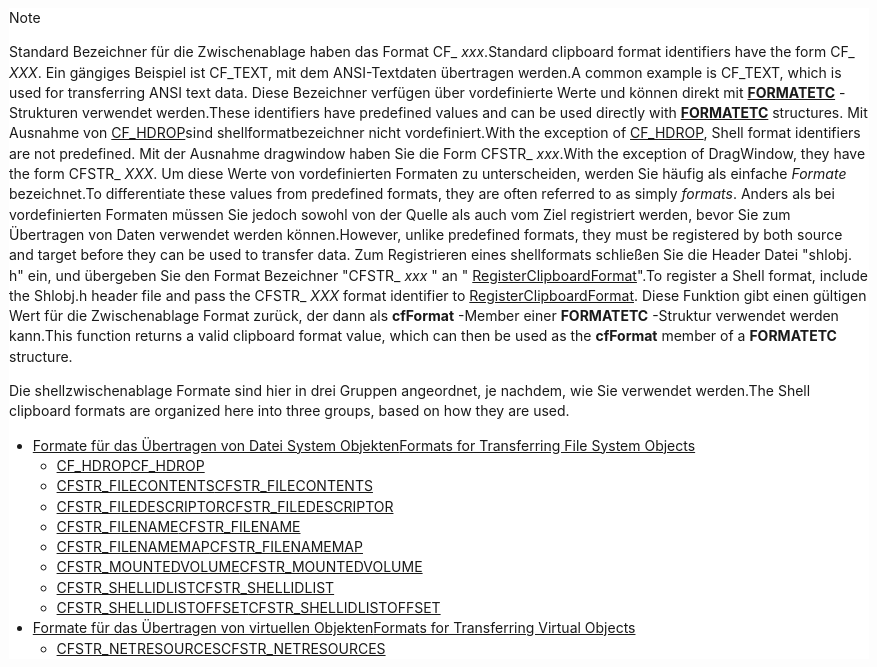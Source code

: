 > [!Note]  
> <span data-ttu-id="4ec44-112">Standard Bezeichner für die Zwischenablage haben das Format CF_ *xxx*.</span><span class="sxs-lookup"><span data-stu-id="4ec44-112">Standard clipboard format identifiers have the form CF_ *XXX*.</span></span> <span data-ttu-id="4ec44-113">Ein gängiges Beispiel ist CF_TEXT, mit dem ANSI-Textdaten übertragen werden.</span><span class="sxs-lookup"><span data-stu-id="4ec44-113">A common example is CF_TEXT, which is used for transferring ANSI text data.</span></span> <span data-ttu-id="4ec44-114">Diese Bezeichner verfügen über vordefinierte Werte und können direkt mit [**FORMATETC**](/windows/win32/api/objidl/ns-objidl-formatetc) -Strukturen verwendet werden.</span><span class="sxs-lookup"><span data-stu-id="4ec44-114">These identifiers have predefined values and can be used directly with [**FORMATETC**](/windows/win32/api/objidl/ns-objidl-formatetc) structures.</span></span> <span data-ttu-id="4ec44-115">Mit Ausnahme von [CF_HDROP](#cf_hdrop)sind shellformatbezeichner nicht vordefiniert.</span><span class="sxs-lookup"><span data-stu-id="4ec44-115">With the exception of [CF_HDROP](#cf_hdrop), Shell format identifiers are not predefined.</span></span> <span data-ttu-id="4ec44-116">Mit der Ausnahme dragwindow haben Sie die Form CFSTR_ *xxx*.</span><span class="sxs-lookup"><span data-stu-id="4ec44-116">With the exception of DragWindow, they have the form CFSTR_ *XXX*.</span></span> <span data-ttu-id="4ec44-117">Um diese Werte von vordefinierten Formaten zu unterscheiden, werden Sie häufig als einfache *Formate* bezeichnet.</span><span class="sxs-lookup"><span data-stu-id="4ec44-117">To differentiate these values from predefined formats, they are often referred to as simply *formats*.</span></span> <span data-ttu-id="4ec44-118">Anders als bei vordefinierten Formaten müssen Sie jedoch sowohl von der Quelle als auch vom Ziel registriert werden, bevor Sie zum Übertragen von Daten verwendet werden können.</span><span class="sxs-lookup"><span data-stu-id="4ec44-118">However, unlike predefined formats, they must be registered by both source and target before they can be used to transfer data.</span></span> <span data-ttu-id="4ec44-119">Zum Registrieren eines shellformats schließen Sie die Header Datei "shlobj. h" ein, und übergeben Sie den Format Bezeichner "CFSTR_ *xxx* " an " [RegisterClipboardFormat](/windows/win32/api/winuser/nf-winuser-registerclipboardformata)".</span><span class="sxs-lookup"><span data-stu-id="4ec44-119">To register a Shell format, include the Shlobj.h header file and pass the CFSTR_ *XXX* format identifier to [RegisterClipboardFormat](/windows/win32/api/winuser/nf-winuser-registerclipboardformata).</span></span> <span data-ttu-id="4ec44-120">Diese Funktion gibt einen gültigen Wert für die Zwischenablage Format zurück, der dann als **cfFormat** -Member einer **FORMATETC** -Struktur verwendet werden kann.</span><span class="sxs-lookup"><span data-stu-id="4ec44-120">This function returns a valid clipboard format value, which can then be used as the **cfFormat** member of a **FORMATETC** structure.</span></span>

 

<span data-ttu-id="4ec44-121">Die shellzwischenablage Formate sind hier in drei Gruppen angeordnet, je nachdem, wie Sie verwendet werden.</span><span class="sxs-lookup"><span data-stu-id="4ec44-121">The Shell clipboard formats are organized here into three groups, based on how they are used.</span></span>

-   [<span data-ttu-id="4ec44-122">Formate für das Übertragen von Datei System Objekten</span><span class="sxs-lookup"><span data-stu-id="4ec44-122">Formats for Transferring File System Objects</span></span>](#formats-for-transferring-file-system-objects)
    -   [<span data-ttu-id="4ec44-123">CF_HDROP</span><span class="sxs-lookup"><span data-stu-id="4ec44-123">CF_HDROP</span></span>](#cf_hdrop)
    -   [<span data-ttu-id="4ec44-124">CFSTR_FILECONTENTS</span><span class="sxs-lookup"><span data-stu-id="4ec44-124">CFSTR_FILECONTENTS</span></span>](#cfstr_filecontents)
    -   [<span data-ttu-id="4ec44-125">CFSTR_FILEDESCRIPTOR</span><span class="sxs-lookup"><span data-stu-id="4ec44-125">CFSTR_FILEDESCRIPTOR</span></span>](#cfstr_filedescriptor)
    -   [<span data-ttu-id="4ec44-126">CFSTR_FILENAME</span><span class="sxs-lookup"><span data-stu-id="4ec44-126">CFSTR_FILENAME</span></span>](#cfstr_filename)
    -   [<span data-ttu-id="4ec44-127">CFSTR_FILENAMEMAP</span><span class="sxs-lookup"><span data-stu-id="4ec44-127">CFSTR_FILENAMEMAP</span></span>](#cfstr_filenamemap)
    -   [<span data-ttu-id="4ec44-128">CFSTR_MOUNTEDVOLUME</span><span class="sxs-lookup"><span data-stu-id="4ec44-128">CFSTR_MOUNTEDVOLUME</span></span>](#cfstr_mountedvolume)
    -   [<span data-ttu-id="4ec44-129">CFSTR_SHELLIDLIST</span><span class="sxs-lookup"><span data-stu-id="4ec44-129">CFSTR_SHELLIDLIST</span></span>](#cfstr_shellidlist)
    -   [<span data-ttu-id="4ec44-130">CFSTR_SHELLIDLISTOFFSET</span><span class="sxs-lookup"><span data-stu-id="4ec44-130">CFSTR_SHELLIDLISTOFFSET</span></span>](#cfstr_shellidlistoffset)
-   [<span data-ttu-id="4ec44-131">Formate für das Übertragen von virtuellen Objekten</span><span class="sxs-lookup"><span data-stu-id="4ec44-131">Formats for Transferring Virtual Objects</span></span>](#formats-for-transferring-virtual-objects)
    -   [<span data-ttu-id="4ec44-132">CFSTR_NETRESOURCES</span><span class="sxs-lookup"><span data-stu-id="4ec44-132">CFSTR_NETRESOURCES</span></span>](#cfstr_netresources)